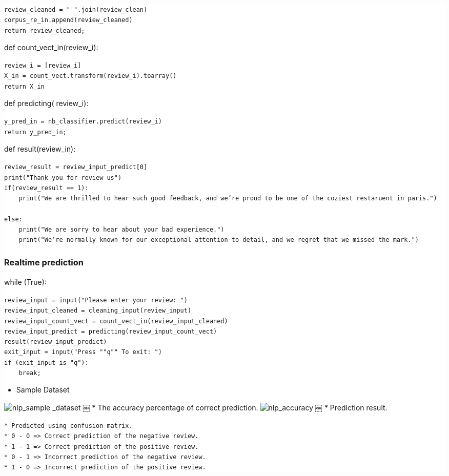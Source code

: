     review_cleaned = " ".join(review_clean)
    corpus_re_in.append(review_cleaned)
    return review_cleaned;

def count_vect_in(review_i):
    
    review_i = [review_i]
    X_in = count_vect.transform(review_i).toarray()
    return X_in

def predicting( review_i):
    
    y_pred_in = nb_classifier.predict(review_i)
    return y_pred_in;

def result(review_in):
    
    review_result = review_input_predict[0]
    print("Thank you for review us")
    if(review_result == 1):
        print("We are thrilled to hear such good feedback, and we’re proud to be one of the coziest restaruent in paris.")
    
    else:
        print("We are sorry to hear about your bad experience.")
        print("We’re normally known for our exceptional attention to detail, and we regret that we missed the mark.")
    
### Realtime prediction
while (True):

    review_input = input("Please enter your review: ")
    review_input_cleaned = cleaning_input(review_input)
    review_input_count_vect = count_vect_in(review_input_cleaned)
    review_input_predict = predicting(review_input_count_vect)
    result(review_input_predict)
    exit_input = input("Press ""q"" To exit: ")
    if (exit_input is "q"):
        break;

* Sample Dataset

<img width="1439" alt="nlp_sample _dataset" src="https://user-images.githubusercontent.com/32480274/50404378-6eb80f80-07a7-11e9-856d-5caf1f64f88c.png">
￼
* The accuracy percentage of correct prediction.

<img width="1017" alt="nlp_accuracy" src="https://user-images.githubusercontent.com/32480274/50404381-72e42d00-07a7-11e9-9bbf-29fff1a20304.png">
￼
* Prediction result.

    * Predicted using confusion matrix.
    * 0 - 0 => Correct prediction of the negative review.
    * 1 - 1 => Correct prediction of the positive review.
    * 0 - 1 => Incorrect prediction of the negative review.
    * 1 - 0 => Incorrect prediction of the positive review.
